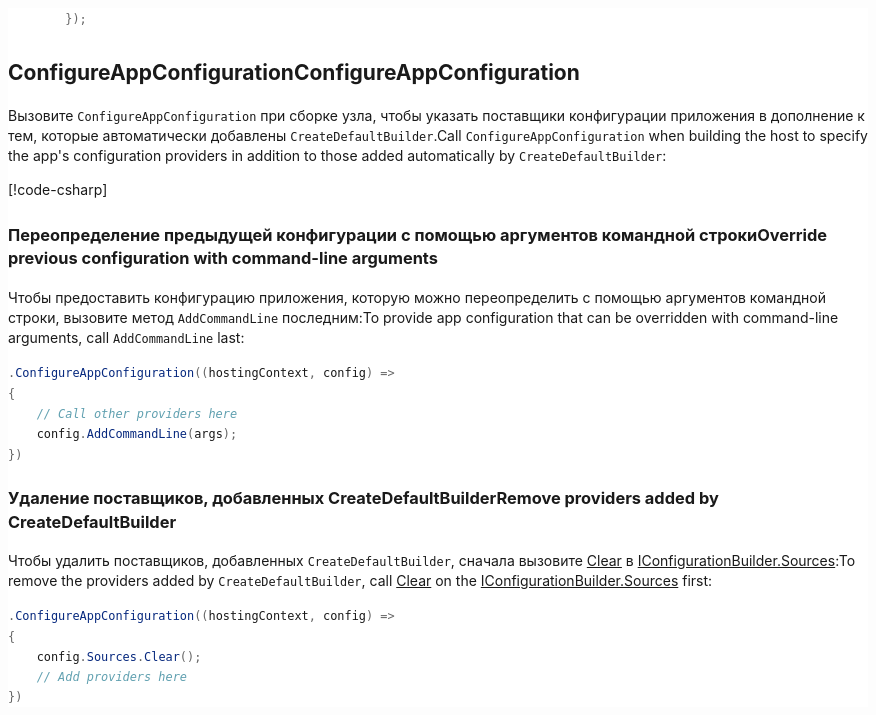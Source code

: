 ```csharp
        });
```

## <a name="configureappconfiguration"></a><span data-ttu-id="4c4be-241">ConfigureAppConfiguration</span><span class="sxs-lookup"><span data-stu-id="4c4be-241">ConfigureAppConfiguration</span></span>

<span data-ttu-id="4c4be-242">Вызовите `ConfigureAppConfiguration` при сборке узла, чтобы указать поставщики конфигурации приложения в дополнение к тем, которые автоматически добавлены `CreateDefaultBuilder`.</span><span class="sxs-lookup"><span data-stu-id="4c4be-242">Call `ConfigureAppConfiguration` when building the host to specify the app's configuration providers in addition to those added automatically by `CreateDefaultBuilder`:</span></span>

[!code-csharp[](index/samples/3.x/ConfigurationSample/Program.cs?name=snippet_Program&highlight=20)]

### <a name="override-previous-configuration-with-command-line-arguments"></a><span data-ttu-id="4c4be-243">Переопределение предыдущей конфигурации с помощью аргументов командной строки</span><span class="sxs-lookup"><span data-stu-id="4c4be-243">Override previous configuration with command-line arguments</span></span>

<span data-ttu-id="4c4be-244">Чтобы предоставить конфигурацию приложения, которую можно переопределить с помощью аргументов командной строки, вызовите метод `AddCommandLine` последним:</span><span class="sxs-lookup"><span data-stu-id="4c4be-244">To provide app configuration that can be overridden with command-line arguments, call `AddCommandLine` last:</span></span>

```csharp
.ConfigureAppConfiguration((hostingContext, config) =>
{
    // Call other providers here
    config.AddCommandLine(args);
})
```

### <a name="remove-providers-added-by-createdefaultbuilder"></a><span data-ttu-id="4c4be-245">Удаление поставщиков, добавленных CreateDefaultBuilder</span><span class="sxs-lookup"><span data-stu-id="4c4be-245">Remove providers added by CreateDefaultBuilder</span></span>

<span data-ttu-id="4c4be-246">Чтобы удалить поставщиков, добавленных `CreateDefaultBuilder`, сначала вызовите [Clear](/dotnet/api/system.collections.generic.icollection-1.clear) в [IConfigurationBuilder.Sources](xref:Microsoft.Extensions.Configuration.IConfigurationBuilder.Sources):</span><span class="sxs-lookup"><span data-stu-id="4c4be-246">To remove the providers added by `CreateDefaultBuilder`, call [Clear](/dotnet/api/system.collections.generic.icollection-1.clear) on the [IConfigurationBuilder.Sources](xref:Microsoft.Extensions.Configuration.IConfigurationBuilder.Sources) first:</span></span>

```csharp
.ConfigureAppConfiguration((hostingContext, config) =>
{
    config.Sources.Clear();
    // Add providers here
})
```
